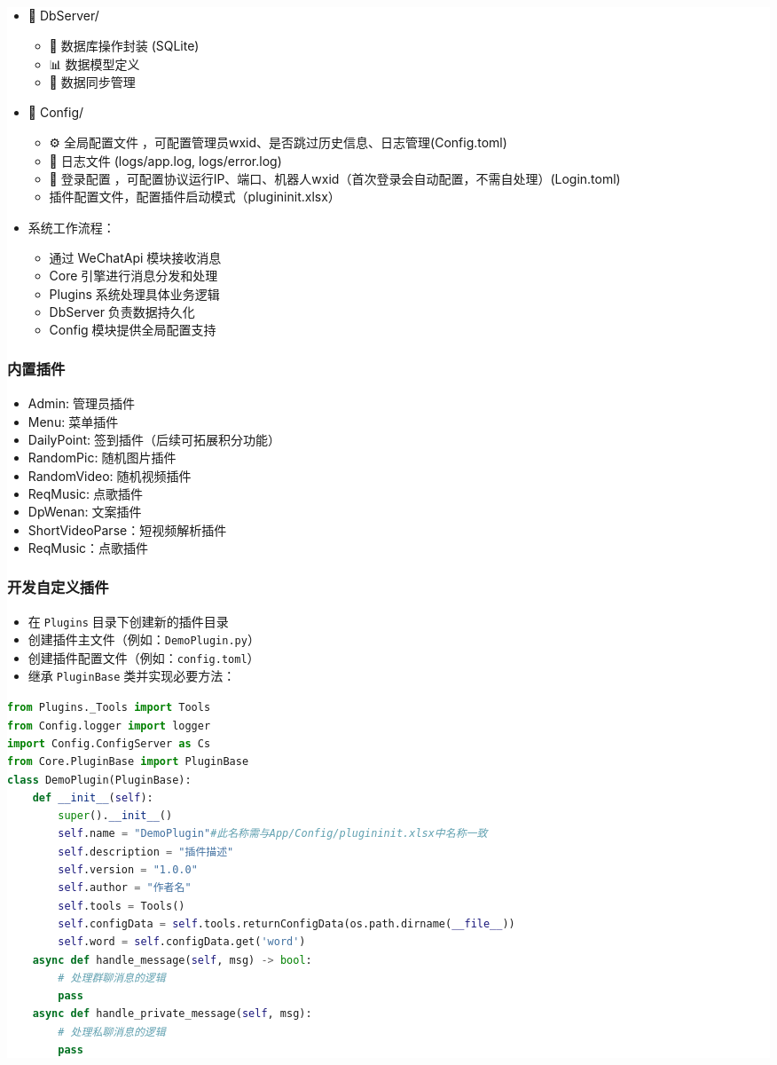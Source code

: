 - 📂 DbServer/
  - 💾 数据库操作封装 (SQLite)
  - 📊 数据模型定义
  - 🔄 数据同步管理

- 📂 Config/
  - ⚙️ 全局配置文件 ，可配置管理员wxid、是否跳过历史信息、日志管理(Config.toml)
  - 📝 日志文件 (logs/app.log, logs/error.log)
  - 🔐 登录配置 ，可配置协议运行IP、端口、机器人wxid（首次登录会自动配置，不需自处理）(Login.toml)
  - 插件配置文件，配置插件启动模式（plugininit.xlsx）
- 系统工作流程：
   - 通过 WeChatApi 模块接收消息
   - Core 引擎进行消息分发和处理
   - Plugins 系统处理具体业务逻辑
   - DbServer 负责数据持久化
   - Config 模块提供全局配置支持

### 内置插件
- Admin: 管理员插件
- Menu: 菜单插件
- DailyPoint: 签到插件（后续可拓展积分功能）
- RandomPic: 随机图片插件
- RandomVideo: 随机视频插件
- ReqMusic: 点歌插件
- DpWenan: 文案插件
- ShortVideoParse：短视频解析插件
- ReqMusic：点歌插件

### 开发自定义插件

   - 在 `Plugins` 目录下创建新的插件目录
   - 创建插件主文件（例如：`DemoPlugin.py`）
   - 创建插件配置文件（例如：`config.toml`）
   - 继承 `PluginBase` 类并实现必要方法：
   ```python
   from Plugins._Tools import Tools
   from Config.logger import logger
   import Config.ConfigServer as Cs
   from Core.PluginBase import PluginBase
   class DemoPlugin(PluginBase):
       def __init__(self):
           super().__init__()
           self.name = "DemoPlugin"#此名称需与App/Config/plugininit.xlsx中名称一致
           self.description = "插件描述"
           self.version = "1.0.0"
           self.author = "作者名"
           self.tools = Tools()
           self.configData = self.tools.returnConfigData(os.path.dirname(__file__))
           self.word = self.configData.get('word')
       async def handle_message(self, msg) -> bool:
           # 处理群聊消息的逻辑
           pass
       async def handle_private_message(self, msg):
           # 处理私聊消息的逻辑
           pass         
   ```
